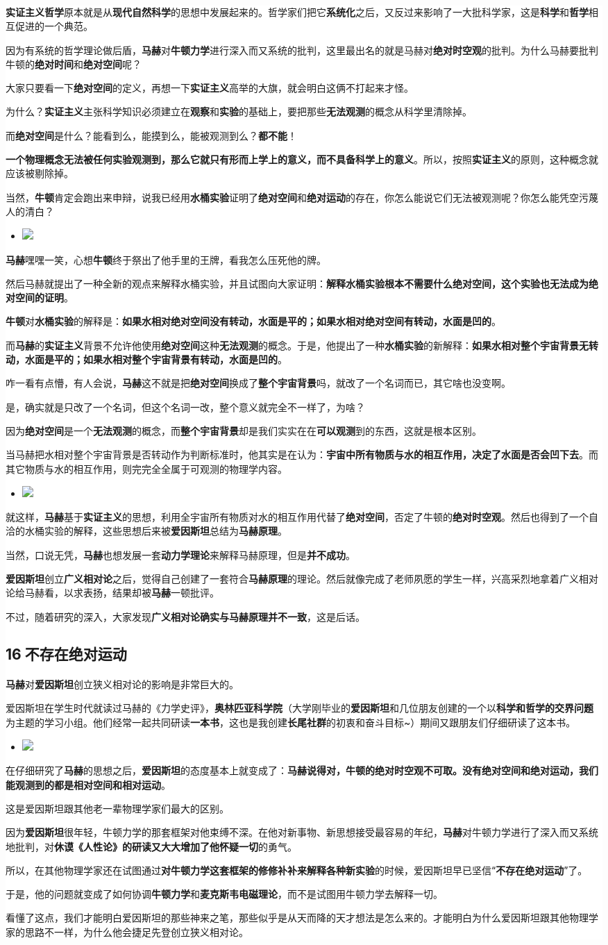 **实证主义哲学**原本就是从**现代自然科学**的思想中发展起来的。哲学家们把它**系统化**之后，又反过来影响了一大批科学家，这是**科学**和**哲学**相互促进的一个典范。
 
因为有系统的哲学理论做后盾，**马赫**对**牛顿力学**进行深入而又系统的批判，这里最出名的就是马赫对**绝对时空观**的批判。为什么马赫要批判牛顿的**绝对时间**和**绝对空间**呢？
 
大家只要看一下**绝对空间**的定义，再想一下**实证主义**高举的大旗，就会明白这俩不打起来才怪。
 
为什么？**实证主义**主张科学知识必须建立在**观察**和**实验**的基础上，要把那些**无法观测**的概念从科学里清除掉。
 
而**绝对空间**是什么？能看到么，能摸到么，能被观测到么？**都不能**！
 
**一个物理概念无法被任何实验观测到，那么它就只有形而上学上的意义，而不具备科学上的意义**。所以，按照**实证主义**的原则，这种概念就应该被剔除掉。
 
当然，**牛顿**肯定会跑出来申辩，说我已经用**水桶实验**证明了**绝对空间**和**绝对运动**的存在，你怎么能说它们无法被观测呢？你怎么能凭空污蔑人的清白？
- ![](https://pic4.zhimg.com/50/v2-cf1646a5124d9bd30765f4b81632d901_hd.jpg?source=1940ef5c)
 
**马赫**嘿嘿一笑，心想**牛顿**终于祭出了他手里的王牌，看我怎么压死他的牌。
 
然后马赫就提出了一种全新的观点来解释水桶实验，并且试图向大家证明：**解释水桶实验根本不需要什么绝对空间，这个实验也无法成为绝对空间的证明**。
 
**牛顿**对**水桶实验**的解释是：**如果水相对绝对空间没有转动，水面是平的；如果水相对绝对空间有转动，水面是凹的**。
 
而**马赫**的**实证主义**背景不允许他使用**绝对空间**这种**无法观测**的概念。于是，他提出了一种**水桶实验**的新解释：**如果水相对整个宇宙背景无转动，水面是平的；如果水相对整个宇宙背景有转动，水面是凹的**。
 
咋一看有点懵，有人会说，**马赫**这不就是把**绝对空间**换成了**整个宇宙背景**吗，就改了一个名词而已，其它啥也没变啊。
 
是，确实就是只改了一个名词，但这个名词一改，整个意义就完全不一样了，为啥？
 
因为**绝对空间**是一个**无法观测**的概念，而**整个宇宙背景**却是我们实实在在**可以观测**到的东西，这就是根本区别。
 
当马赫把水相对整个宇宙背景是否转动作为判断标准时，他其实是在认为：**宇宙中所有物质与水的相互作用，决定了水面是否会凹下去**。而其它物质与水的相互作用，则完完全全属于可观测的物理学内容。
- ![](https://pic3.zhimg.com/50/v2-2dfaa5a606aa98058e6112f52e95b372_hd.jpg?source=1940ef5c)
 
就这样，**马赫**基于**实证主义**的思想，利用全宇宙所有物质对水的相互作用代替了**绝对空间**，否定了牛顿的**绝对时空观**。然后也得到了一个自洽的水桶实验的解释，这些思想后来被**爱因斯坦**总结为**马赫原理**。
 
当然，口说无凭，**马赫**也想发展一套**动力学理论**来解释马赫原理，但是**并不成功**。
 
**爱因斯坦**创立**广义相对论**之后，觉得自己创建了一套符合**马赫原理**的理论。然后就像完成了老师夙愿的学生一样，兴高采烈地拿着广义相对论给马赫看，以求表扬，结果却被**马赫**一顿批评。
 
不过，随着研究的深入，大家发现**广义相对论确实与马赫原理并不一致**，这是后话。
 
## 16 不存在绝对运动 
 
**马赫**对**爱因斯坦**创立狭义相对论的影响是非常巨大的。
 
爱因斯坦在学生时代就读过马赫的《力学史评》，**奥林匹亚科学院**（大学刚毕业的**爱因斯坦**和几位朋友创建的一个以**科学和哲学的交界问题**为主题的学习小组。他们经常一起共同研读**一本书**，这也是我创建**长尾社群**的初衷和奋斗目标~）期间又跟朋友们仔细研读了这本书。
- ![](https://pic1.zhimg.com/50/v2-8f5c261f47b4f70531c9d73ca0eae944_hd.jpg?source=1940ef5c)
  
在仔细研究了**马赫**的思想之后，**爱因斯坦**的态度基本上就变成了：**马赫说得对，牛顿的绝对时空观不可取。没有绝对空间和绝对运动，我们能观测到的都是相对空间和相对运动**。
 
这是爱因斯坦跟其他老一辈物理学家们最大的区别。
 
因为**爱因斯坦**很年轻，牛顿力学的那套框架对他束缚不深。在他对新事物、新思想接受最容易的年纪，**马赫**对牛顿力学进行了深入而又系统地批判，对**休谟《人性论》**的研读又大大增加了他**怀疑一切**的勇气。
 
所以，在其他物理学家还在试图通过**对牛顿力学这套框架的修修补补来解释各种新实验**的时候，爱因斯坦早已坚信“**不存在绝对运动**”了。
 
于是，他的问题就变成了如何协调**牛顿力学**和**麦克斯韦电磁理论**，而不是试图用牛顿力学去解释一切。
 
看懂了这点，我们才能明白爱因斯坦的那些神来之笔，那些似乎是从天而降的天才想法是怎么来的。才能明白为什么爱因斯坦跟其他物理学家的思路不一样，为什么他会捷足先登创立狭义相对论。
 